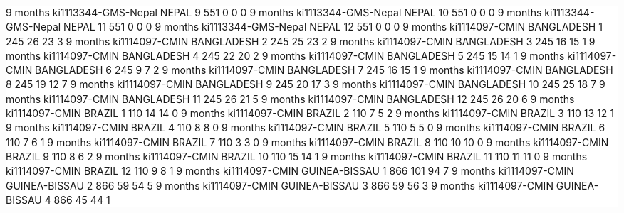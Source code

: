 9 months    ki1113344-GMS-Nepal        NEPAL                          9       551      0      0      0
9 months    ki1113344-GMS-Nepal        NEPAL                          10      551      0      0      0
9 months    ki1113344-GMS-Nepal        NEPAL                          11      551      0      0      0
9 months    ki1113344-GMS-Nepal        NEPAL                          12      551      0      0      0
9 months    ki1114097-CMIN             BANGLADESH                     1       245     26     23      3
9 months    ki1114097-CMIN             BANGLADESH                     2       245     25     23      2
9 months    ki1114097-CMIN             BANGLADESH                     3       245     16     15      1
9 months    ki1114097-CMIN             BANGLADESH                     4       245     22     20      2
9 months    ki1114097-CMIN             BANGLADESH                     5       245     15     14      1
9 months    ki1114097-CMIN             BANGLADESH                     6       245      9      7      2
9 months    ki1114097-CMIN             BANGLADESH                     7       245     16     15      1
9 months    ki1114097-CMIN             BANGLADESH                     8       245     19     12      7
9 months    ki1114097-CMIN             BANGLADESH                     9       245     20     17      3
9 months    ki1114097-CMIN             BANGLADESH                     10      245     25     18      7
9 months    ki1114097-CMIN             BANGLADESH                     11      245     26     21      5
9 months    ki1114097-CMIN             BANGLADESH                     12      245     26     20      6
9 months    ki1114097-CMIN             BRAZIL                         1       110     14     14      0
9 months    ki1114097-CMIN             BRAZIL                         2       110      7      5      2
9 months    ki1114097-CMIN             BRAZIL                         3       110     13     12      1
9 months    ki1114097-CMIN             BRAZIL                         4       110      8      8      0
9 months    ki1114097-CMIN             BRAZIL                         5       110      5      5      0
9 months    ki1114097-CMIN             BRAZIL                         6       110      7      6      1
9 months    ki1114097-CMIN             BRAZIL                         7       110      3      3      0
9 months    ki1114097-CMIN             BRAZIL                         8       110     10     10      0
9 months    ki1114097-CMIN             BRAZIL                         9       110      8      6      2
9 months    ki1114097-CMIN             BRAZIL                         10      110     15     14      1
9 months    ki1114097-CMIN             BRAZIL                         11      110     11     11      0
9 months    ki1114097-CMIN             BRAZIL                         12      110      9      8      1
9 months    ki1114097-CMIN             GUINEA-BISSAU                  1       866    101     94      7
9 months    ki1114097-CMIN             GUINEA-BISSAU                  2       866     59     54      5
9 months    ki1114097-CMIN             GUINEA-BISSAU                  3       866     59     56      3
9 months    ki1114097-CMIN             GUINEA-BISSAU                  4       866     45     44      1